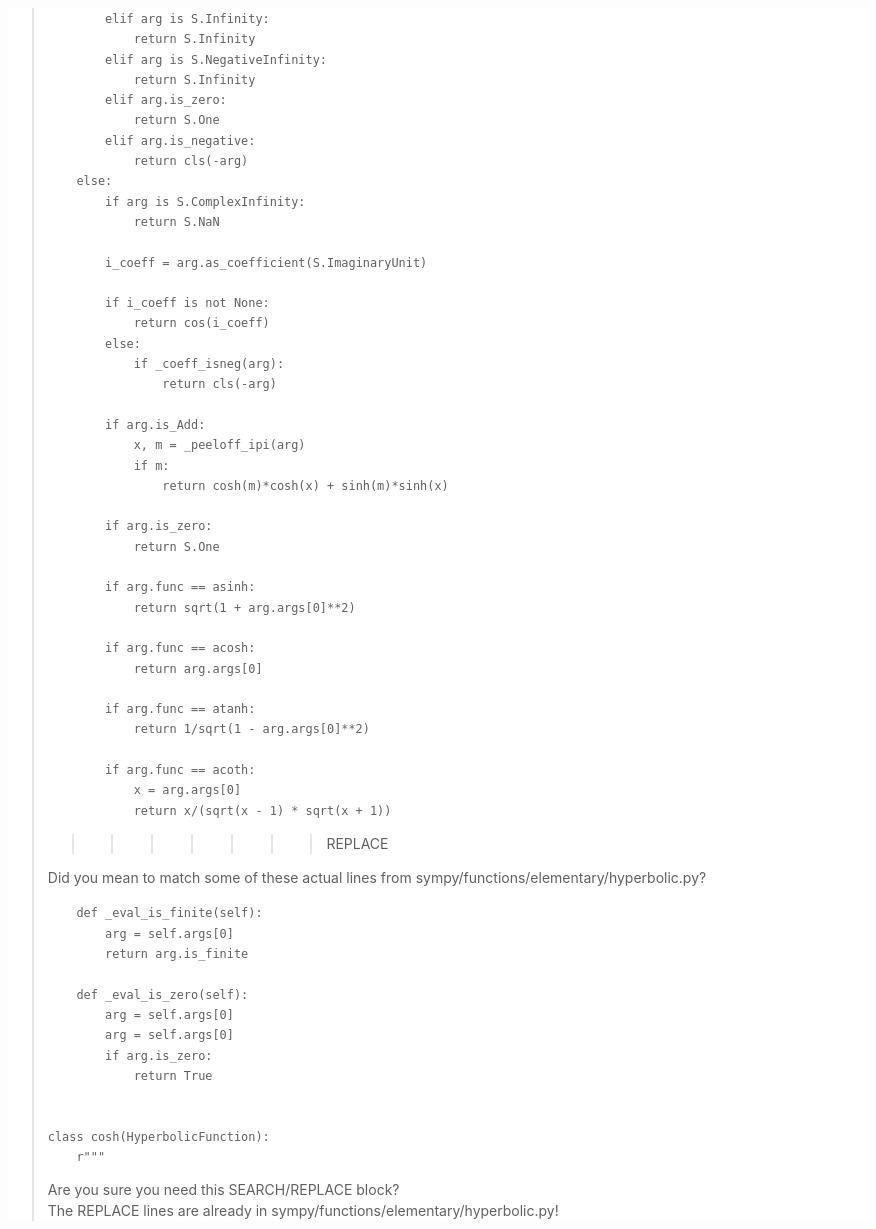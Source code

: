 >             elif arg is S.Infinity:  
>                 return S.Infinity  
>             elif arg is S.NegativeInfinity:  
>                 return S.Infinity  
>             elif arg.is_zero:  
>                 return S.One  
>             elif arg.is_negative:  
>                 return cls(-arg)  
>         else:  
>             if arg is S.ComplexInfinity:  
>                 return S.NaN  
>   
>             i_coeff = arg.as_coefficient(S.ImaginaryUnit)  
>   
>             if i_coeff is not None:  
>                 return cos(i_coeff)  
>             else:  
>                 if _coeff_isneg(arg):  
>                     return cls(-arg)  
>   
>             if arg.is_Add:  
>                 x, m = _peeloff_ipi(arg)  
>                 if m:  
>                     return cosh(m)*cosh(x) + sinh(m)*sinh(x)  
>   
>             if arg.is_zero:  
>                 return S.One  
>   
>             if arg.func == asinh:  
>                 return sqrt(1 + arg.args[0]**2)  
>   
>             if arg.func == acosh:  
>                 return arg.args[0]  
>   
>             if arg.func == atanh:  
>                 return 1/sqrt(1 - arg.args[0]**2)  
>   
>             if arg.func == acoth:  
>                 x = arg.args[0]  
>                 return x/(sqrt(x - 1) * sqrt(x + 1))  
> >>>>>>> REPLACE  
>   
> Did you mean to match some of these actual lines from sympy/functions/elementary/hyperbolic.py?  
>   
> ```  
>     def _eval_is_finite(self):  
>         arg = self.args[0]  
>         return arg.is_finite  
>   
>     def _eval_is_zero(self):  
>         arg = self.args[0]  
>         arg = self.args[0]  
>         if arg.is_zero:  
>             return True  
>   
>   
> class cosh(HyperbolicFunction):  
>     r"""  
> ```  
>   
> Are you sure you need this SEARCH/REPLACE block?  
> The REPLACE lines are already in sympy/functions/elementary/hyperbolic.py!  
>   